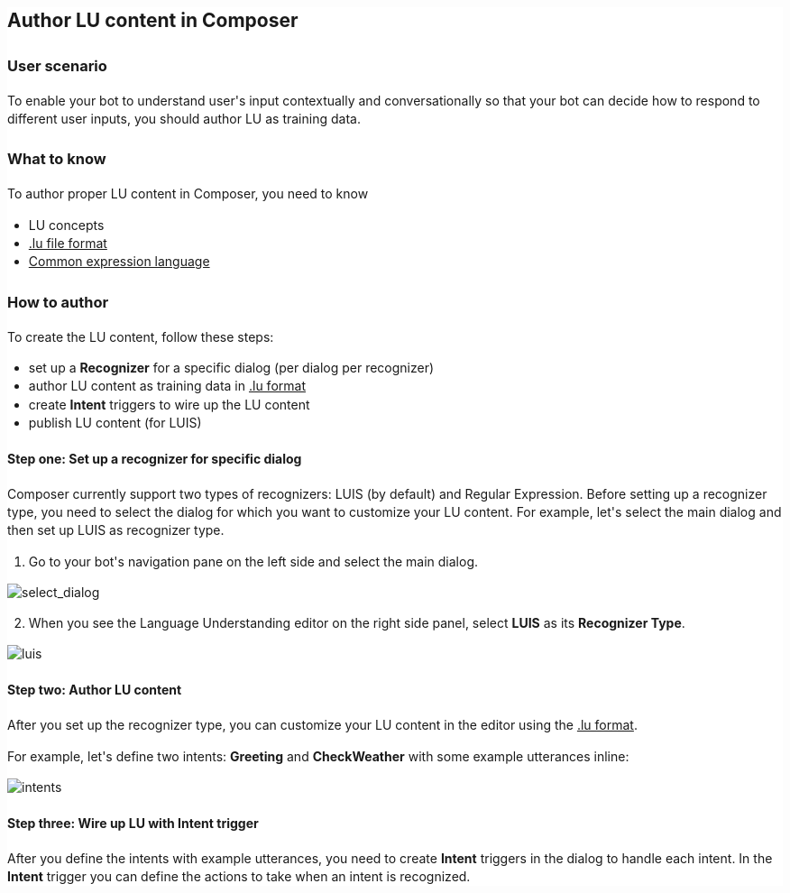 ## Author LU content in Composer 
### User scenario 
To enable your bot to understand user's input contextually and conversationally so that your bot can decide how to respond to different user inputs, you should author LU as training data. 

### What to know
To author proper LU content in Composer, you need to know 
  - LU concepts
  - [.lu file format](https://github.com/Microsoft/botbuilder-tools/blob/master/packages/Ludown/docs/lu-file-format.md)
  - [Common expression language](https://github.com/microsoft/BotBuilder-Samples/tree/master/experimental/common-expression-language#readme)

### How to author 
To create the LU content, follow these steps:

- set up a **Recognizer** for a specific dialog (per dialog per recognizer)
- author LU content as training data in [.lu format](https://github.com/Microsoft/botbuilder-tools/blob/master/packages/Ludown/docs/lu-file-format.md)
- create **Intent** triggers to wire up the LU content 
- publish LU content (for LUIS) 

#### Step one: Set up a recognizer for specific dialog 
Composer currently support two types of recognizers: LUIS (by default) and Regular Expression. Before setting up a recognizer type, you need to select the dialog for which you want to customize your LU content. For example, let's select the main dialog and then set up LUIS as recognizer type. 

1. Go to your bot's navigation pane on the left side and select the main dialog. 

![select_dialog](./media/language_understanding/select_dialog.png)

2. When you see the Language Understanding editor on the right side panel, select **LUIS** as its **Recognizer Type**. 

![luis](./media/language_understanding/luis.png)

#### Step two: Author LU content 
After you set up the recognizer type, you can customize your LU content in the editor using the [.lu format](https://github.com/Microsoft/botbuilder-tools/blob/master/packages/Ludown/docs/lu-file-format.md).

For example, let's define two intents: **Greeting** and **CheckWeather** with some example utterances inline: 

![intents](./media/language_understanding/intents.gif)

#### Step three: Wire up LU with **Intent** trigger 
After you define the intents with example utterances, you need to create **Intent** triggers in the dialog to handle each intent. In the **Intent** trigger you can define the actions to take when an intent is recognized. 
